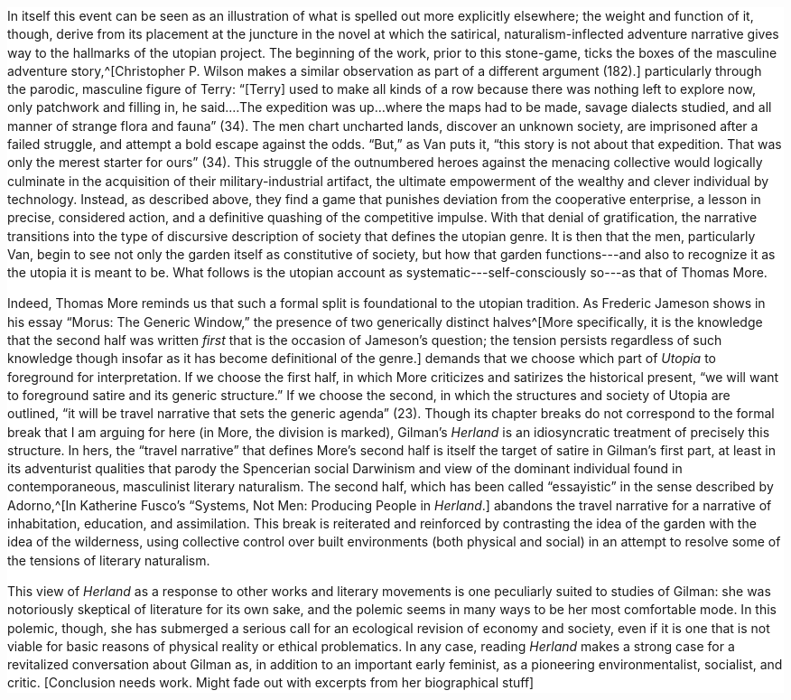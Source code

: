 In itself this event can be seen as an illustration of what is spelled out more explicitly elsewhere; the weight and function of it, though, derive from its placement at the juncture in the novel at which the satirical, naturalism-inflected adventure narrative gives way to the hallmarks of the utopian project. The beginning of the work, prior to this stone-game, ticks the boxes of the masculine adventure story,^[Christopher P. Wilson makes a similar observation as part of a different argument (182).] particularly through the parodic, masculine figure of Terry: “[Terry] used to make all kinds of a row because there was nothing left to explore now, only patchwork and filling in, he said.…The expedition was up…where the maps had to be made, savage dialects studied, and all manner of strange flora and fauna” (34). The men chart uncharted lands, discover an unknown society, are imprisoned after a failed struggle, and attempt a bold escape against the odds. “But,” as Van puts it, “this story is not about that expedition. That was only the merest starter for ours” (34). This struggle of the outnumbered heroes against the menacing collective would logically culminate in the acquisition of their military-industrial artifact, the ultimate empowerment of the wealthy and clever individual by technology. Instead, as described above, they find a game that punishes deviation from the cooperative enterprise, a lesson in precise, considered action, and a definitive quashing of the competitive impulse. With that denial of gratification, the narrative transitions into the type of discursive description of society that defines the utopian genre. It is then that the men, particularly Van, begin to see not only the garden itself as constitutive of society, but how that garden functions---and also to recognize it as the utopia it is meant to be.  What follows is the utopian account as systematic---self-consciously so---as that of Thomas More. 

Indeed, Thomas More reminds us that such a formal split is foundational to the utopian tradition. As Frederic Jameson shows in his essay “Morus: The Generic Window,” the presence of two generically distinct halves^[More specifically, it is the knowledge that the second half was written *first* that is the occasion of Jameson’s question; the tension persists regardless of such knowledge though insofar as it has become definitional of the genre.] demands that we choose which part of *Utopia* to foreground for interpretation. If we choose the first half, in which More criticizes and satirizes the historical present, “we will want to foreground satire and its generic structure.” If we choose the second, in which the structures and society of Utopia are outlined, “it will be travel narrative that sets the generic agenda” (23). Though its chapter breaks do not correspond to the formal break that I am arguing for here (in More, the division is marked), Gilman’s *Herland* is an idiosyncratic treatment of precisely this structure. In hers, the “travel narrative” that defines More’s second half is itself the target of satire in Gilman’s first part, at least in its adventurist qualities that parody the Spencerian social Darwinism and view of the dominant individual found in contemporaneous, masculinist literary naturalism. The second half, which has been called “essayistic” in the sense described by Adorno,^[In Katherine Fusco’s “Systems, Not Men: Producing People in *Herland*.] abandons the travel narrative for a narrative of inhabitation, education, and assimilation. This break is reiterated and reinforced by contrasting the idea of the garden with the idea of the wilderness, using collective control over built environments (both physical and social) in an attempt to resolve some of the tensions of literary naturalism. 



This view of *Herland* as a response to other works and literary movements is one peculiarly suited to studies of Gilman: she was notoriously skeptical of literature for its own sake, and the polemic seems in many ways to be her most comfortable mode. In this polemic, though, she has submerged a serious call for an ecological revision of economy and society, even if it is one that is not viable for basic reasons of physical reality or ethical problematics. In any case, reading *Herland* makes a strong case for a revitalized conversation about Gilman as, in addition to an important early feminist, as a pioneering environmentalist, socialist, and critic. [Conclusion needs work. Might fade out with excerpts from her biographical stuff]
